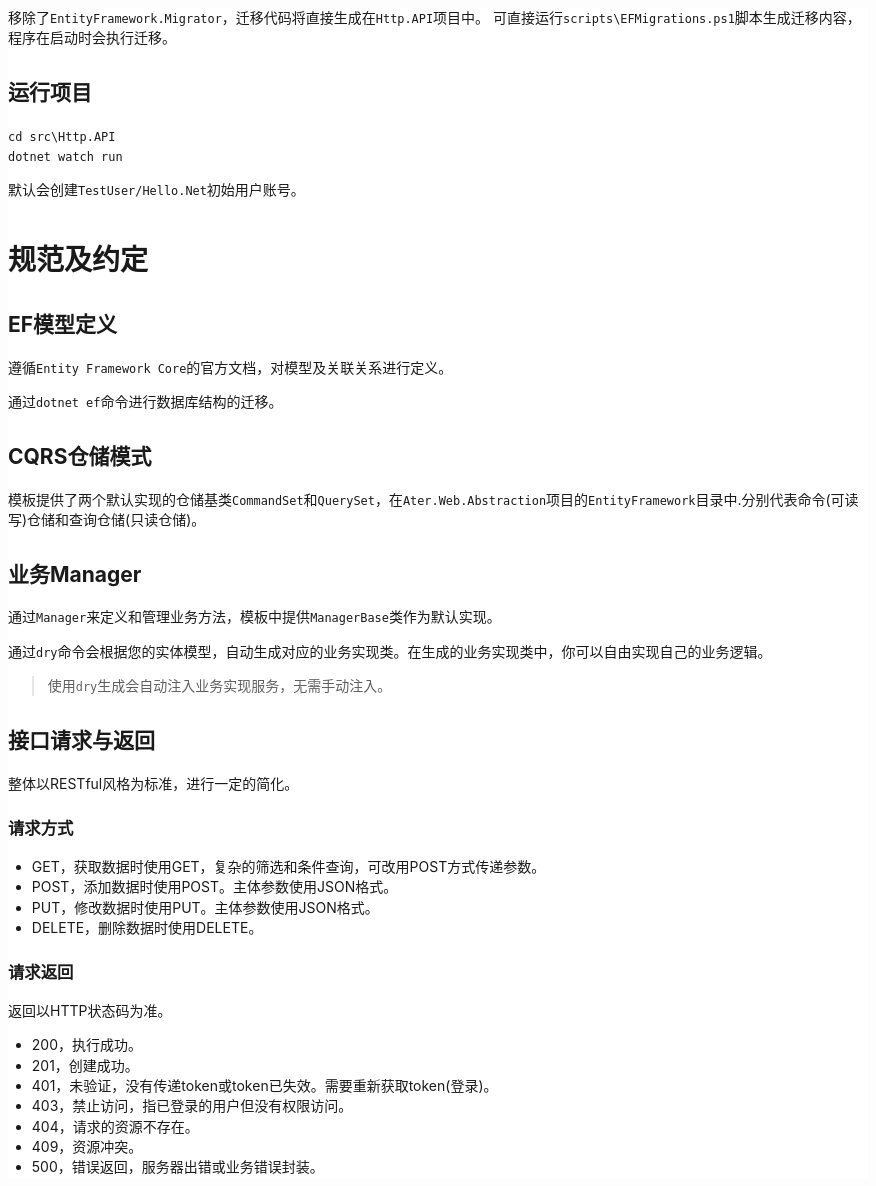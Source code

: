 移除了`EntityFramework.Migrator`，迁移代码将直接生成在`Http.API`项目中。
可直接运行`scripts\EFMigrations.ps1`脚本生成迁移内容，程序在启动时会执行迁移。

## 运行项目

```pwsh
cd src\Http.API
dotnet watch run 
```

默认会创建`TestUser/Hello.Net`初始用户账号。

# 规范及约定

## EF模型定义

遵循`Entity Framework Core`的官方文档，对模型及关联关系进行定义。

通过`dotnet ef`命令进行数据库结构的迁移。

## CQRS仓储模式

模板提供了两个默认实现的仓储基类`CommandSet`和`QuerySet`，在`Ater.Web.Abstraction`项目的`EntityFramework`目录中.分别代表命令(可读写)仓储和查询仓储(只读仓储)。

## 业务Manager

通过`Manager`来定义和管理业务方法，模板中提供`ManagerBase`类作为默认实现。

通过`dry`命令会根据您的实体模型，自动生成对应的业务实现类。在生成的业务实现类中，你可以自由实现自己的业务逻辑。

>使用`dry`生成会自动注入业务实现服务，无需手动注入。

## 接口请求与返回

整体以RESTful风格为标准，进行一定的简化。

### 请求方式

- GET，获取数据时使用GET，复杂的筛选和条件查询，可改用POST方式传递参数。
- POST，添加数据时使用POST。主体参数使用JSON格式。
- PUT，修改数据时使用PUT。主体参数使用JSON格式。
- DELETE，删除数据时使用DELETE。

### 请求返回

返回以HTTP状态码为准。

- 200，执行成功。
- 201，创建成功。
- 401，未验证，没有传递token或token已失效。需要重新获取token(登录)。
- 403，禁止访问，指已登录的用户但没有权限访问。
- 404，请求的资源不存在。
- 409，资源冲突。
- 500，错误返回，服务器出错或业务错误封装。
